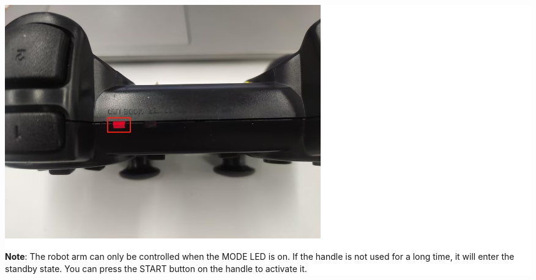 <img src="./img/joy_led.png" width="60%" height="60%" alt="">

**Note**: The robot arm can only be controlled when the MODE LED is on. If the handle is not used for a long time, it will enter the standby state. You can press the START button on the handle to activate it.
